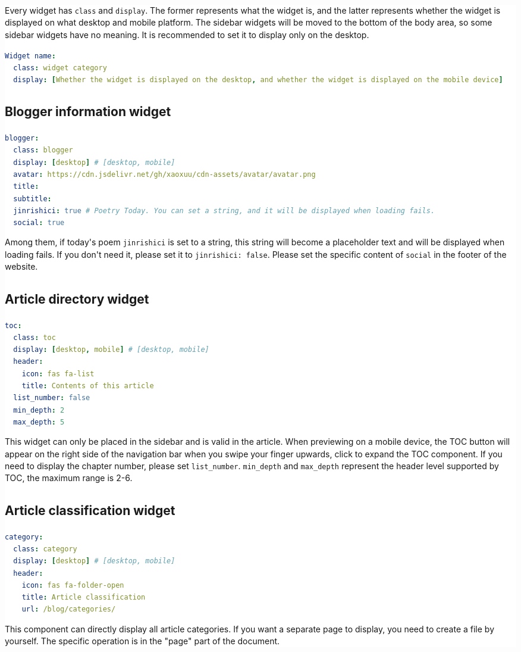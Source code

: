 Every widget has `class` and `display`. The former represents what the widget is, and the latter represents whether the widget is displayed on what desktop and mobile platform. The sidebar widgets will be moved to the bottom of the body area, so some sidebar widgets have no meaning. It is recommended to set it to display only on the desktop.

```yaml
Widget name:
  class: widget category
  display: [Whether the widget is displayed on the desktop, and whether the widget is displayed on the mobile device]
```

## Blogger information widget
```yaml blog/_config.volantis.yml
blogger:
  class: blogger
  display: [desktop] # [desktop, mobile]
  avatar: https://cdn.jsdelivr.net/gh/xaoxuu/cdn-assets/avatar/avatar.png
  title:
  subtitle:
  jinrishici: true # Poetry Today. You can set a string, and it will be displayed when loading fails.
  social: true
```
Among them, if today's poem `jinrishici` is set to a string, this string will become a placeholder text and will be displayed when loading fails. If you don't need it, please set it to `jinrishici: false`. Please set the specific content of `social` in the footer of the website.

## Article directory widget
```yaml blog/_config.volantis.yml
toc:
  class: toc
  display: [desktop, mobile] # [desktop, mobile]
  header:
    icon: fas fa-list
    title: Contents of this article
  list_number: false
  min_depth: 2
  max_depth: 5
```
This widget can only be placed in the sidebar and is valid in the article. When previewing on a mobile device, the TOC button will appear on the right side of the navigation bar when you swipe your finger upwards, click to expand the TOC component. If you need to display the chapter number, please set `list_number`. `min_depth` and `max_depth` represent the header level supported by TOC, the maximum range is 2-6.

## Article classification widget
```yaml blog/_config.volantis.yml
category:
  class: category
  display: [desktop] # [desktop, mobile]
  header:
    icon: fas fa-folder-open
    title: Article classification
    url: /blog/categories/
```
This component can directly display all article categories. If you want a separate page to display, you need to create a file by yourself. The specific operation is in the "page" part of the document.
